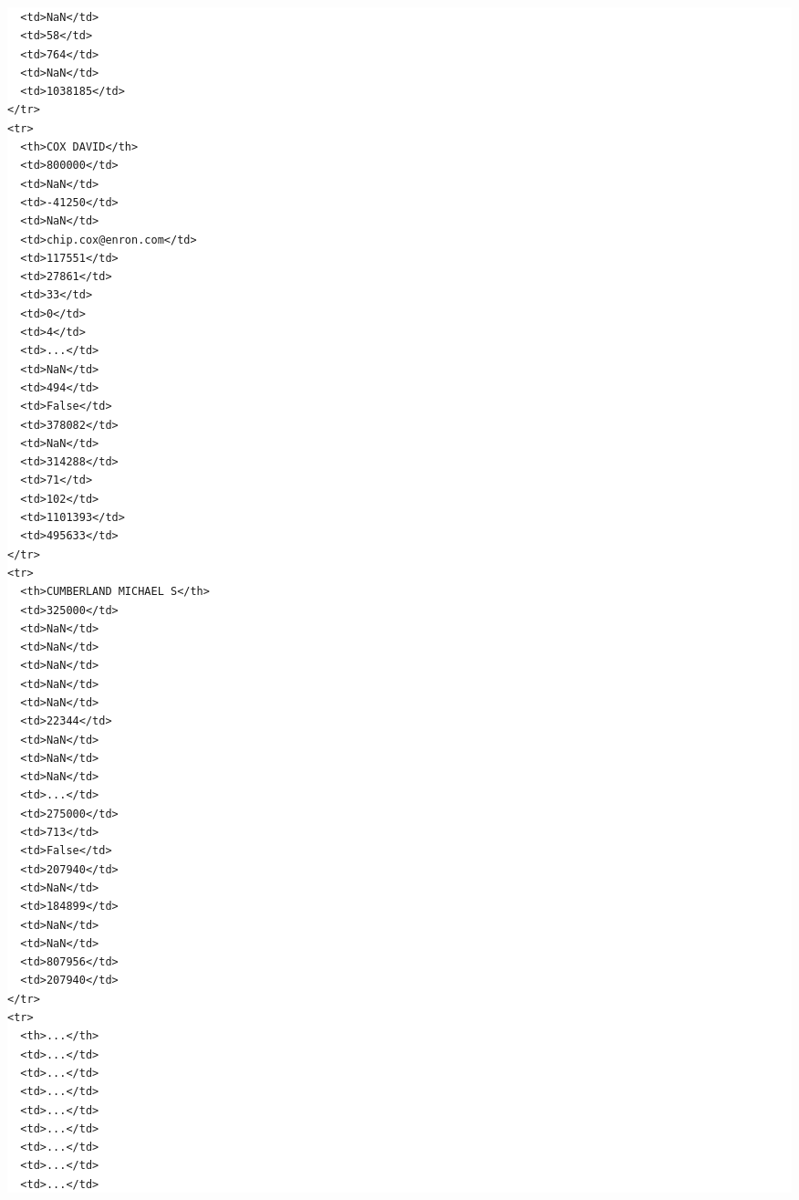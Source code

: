       <td>NaN</td>
      <td>58</td>
      <td>764</td>
      <td>NaN</td>
      <td>1038185</td>
    </tr>
    <tr>
      <th>COX DAVID</th>
      <td>800000</td>
      <td>NaN</td>
      <td>-41250</td>
      <td>NaN</td>
      <td>chip.cox@enron.com</td>
      <td>117551</td>
      <td>27861</td>
      <td>33</td>
      <td>0</td>
      <td>4</td>
      <td>...</td>
      <td>NaN</td>
      <td>494</td>
      <td>False</td>
      <td>378082</td>
      <td>NaN</td>
      <td>314288</td>
      <td>71</td>
      <td>102</td>
      <td>1101393</td>
      <td>495633</td>
    </tr>
    <tr>
      <th>CUMBERLAND MICHAEL S</th>
      <td>325000</td>
      <td>NaN</td>
      <td>NaN</td>
      <td>NaN</td>
      <td>NaN</td>
      <td>NaN</td>
      <td>22344</td>
      <td>NaN</td>
      <td>NaN</td>
      <td>NaN</td>
      <td>...</td>
      <td>275000</td>
      <td>713</td>
      <td>False</td>
      <td>207940</td>
      <td>NaN</td>
      <td>184899</td>
      <td>NaN</td>
      <td>NaN</td>
      <td>807956</td>
      <td>207940</td>
    </tr>
    <tr>
      <th>...</th>
      <td>...</td>
      <td>...</td>
      <td>...</td>
      <td>...</td>
      <td>...</td>
      <td>...</td>
      <td>...</td>
      <td>...</td>